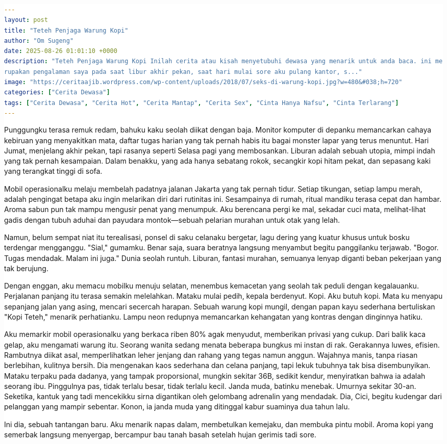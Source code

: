 ```yaml
---
layout: post
title: "Teteh Penjaga Warung Kopi"
author: "Om Sugeng"
date: 2025-08-26 01:01:10 +0000
description: "Teteh Penjaga Warung Kopi Inilah cerita atau kisah menyetubuhi dewasa yang menarik untuk anda baca. ini merupakan pengalaman saya pada saat libur akhir pekan, saat hari mulai sore aku pulang kantor, s..."
image: "https://ceritaajib.wordpress.com/wp-content/uploads/2018/07/seks-di-warung-kopi.jpg?w=480&#038;h=720"
categories: ["Cerita Dewasa"]
tags: ["Cerita Dewasa", "Cerita Hot", "Cerita Mantap", "Cerita Sex", "Cinta Hanya Nafsu", "Cinta Terlarang"]
---
```


Punggungku terasa remuk redam, bahuku kaku seolah diikat dengan baja. Monitor komputer di depanku memancarkan cahaya kebiruan yang menyakitkan mata, daftar tugas harian yang tak pernah habis itu bagai monster lapar yang terus menuntut. Hari Jumat, menjelang akhir pekan, tapi rasanya seperti Selasa pagi yang membosankan. Liburan adalah sebuah utopia, mimpi indah yang tak pernah kesampaian. Dalam benakku, yang ada hanya sebatang rokok, secangkir kopi hitam pekat, dan sepasang kaki yang terangkat tinggi di sofa.

Mobil operasionalku melaju membelah padatnya jalanan Jakarta yang tak pernah tidur. Setiap tikungan, setiap lampu merah, adalah pengingat betapa aku ingin melarikan diri dari rutinitas ini. Sesampainya di rumah, ritual mandiku terasa cepat dan hambar. Aroma sabun pun tak mampu mengusir penat yang menumpuk. Aku berencana pergi ke mal, sekadar cuci mata, melihat-lihat gadis dengan tubuh aduhai dan payudara montok—sebuah pelarian murahan untuk otak yang lelah.

Namun, belum sempat niat itu terealisasi, ponsel di saku celanaku bergetar, lagu dering yang kuatur khusus untuk bosku terdengar mengganggu. "Sial," gumamku. Benar saja, suara beratnya langsung menyambut begitu panggilanku terjawab. "Bogor. Tugas mendadak. Malam ini juga." Dunia seolah runtuh. Liburan, fantasi murahan, semuanya lenyap diganti beban pekerjaan yang tak berujung.

Dengan enggan, aku memacu mobilku menuju selatan, menembus kemacetan yang seolah tak peduli dengan kegalauanku. Perjalanan panjang itu terasa semakin melelahkan. Mataku mulai pedih, kepala berdenyut. Kopi. Aku butuh kopi. Mata ku menyapu sepanjang jalan yang asing, mencari secercah harapan. Sebuah warung kopi mungil, dengan papan kayu sederhana bertuliskan "Kopi Teteh," menarik perhatianku. Lampu neon redupnya memancarkan kehangatan yang kontras dengan dinginnya hatiku.

Aku memarkir mobil operasionalku yang berkaca riben 80% agak menyudut, memberikan privasi yang cukup. Dari balik kaca gelap, aku mengamati warung itu. Seorang wanita sedang menata beberapa bungkus mi instan di rak. Gerakannya luwes, efisien. Rambutnya diikat asal, memperlihatkan leher jenjang dan rahang yang tegas namun anggun. Wajahnya manis, tanpa riasan berlebihan, kulitnya bersih. Dia mengenakan kaos sederhana dan celana panjang, tapi lekuk tubuhnya tak bisa disembunyikan. Mataku terpaku pada dadanya, yang tampak proporsional, mungkin sekitar 36B, sedikit kendur, menyiratkan bahwa ia adalah seorang ibu. Pinggulnya pas, tidak terlalu besar, tidak terlalu kecil. Janda muda, batinku menebak. Umurnya sekitar 30-an. Seketika, kantuk yang tadi mencekikku sirna digantikan oleh gelombang adrenalin yang mendadak. Dia, Cici, begitu kudengar dari pelanggan yang mampir sebentar. Konon, ia janda muda yang ditinggal kabur suaminya dua tahun lalu.

Ini dia, sebuah tantangan baru. Aku menarik napas dalam, membetulkan kemejaku, dan membuka pintu mobil. Aroma kopi yang semerbak langsung menyergap, bercampur bau tanah basah setelah hujan gerimis tadi sore.
